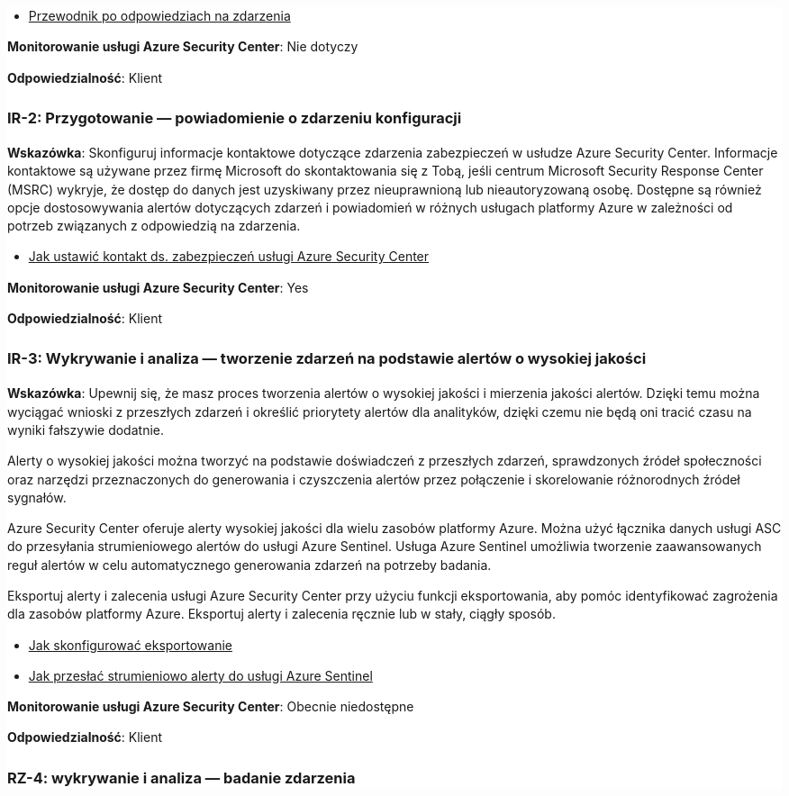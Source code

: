 - [Przewodnik po odpowiedziach na zdarzenia](/microsoft-365/downloads/IR-Reference-Guide.pdf)

**Monitorowanie usługi Azure Security Center**: Nie dotyczy

**Odpowiedzialność**: Klient

### <a name="ir-2-preparation--setup-incident-notification"></a>IR-2: Przygotowanie — powiadomienie o zdarzeniu konfiguracji

**Wskazówka**: Skonfiguruj informacje kontaktowe dotyczące zdarzenia zabezpieczeń w usłudze Azure Security Center. Informacje kontaktowe są używane przez firmę Microsoft do skontaktowania się z Tobą, jeśli centrum Microsoft Security Response Center (MSRC) wykryje, że dostęp do danych jest uzyskiwany przez nieuprawnioną lub nieautoryzowaną osobę. Dostępne są również opcje dostosowywania alertów dotyczących zdarzeń i powiadomień w różnych usługach platformy Azure w zależności od potrzeb związanych z odpowiedzią na zdarzenia. 

- [Jak ustawić kontakt ds. zabezpieczeń usługi Azure Security Center](../security-center/security-center-provide-security-contact-details.md)

**Monitorowanie usługi Azure Security Center**: Yes

**Odpowiedzialność**: Klient

### <a name="ir-3-detection-and-analysis--create-incidents-based-on-high-quality-alerts"></a>IR-3: Wykrywanie i analiza — tworzenie zdarzeń na podstawie alertów o wysokiej jakości

**Wskazówka**: Upewnij się, że masz proces tworzenia alertów o wysokiej jakości i mierzenia jakości alertów. Dzięki temu można wyciągać wnioski z przeszłych zdarzeń i określić priorytety alertów dla analityków, dzięki czemu nie będą oni tracić czasu na wyniki fałszywie dodatnie.

Alerty o wysokiej jakości można tworzyć na podstawie doświadczeń z przeszłych zdarzeń, sprawdzonych źródeł społeczności oraz narzędzi przeznaczonych do generowania i czyszczenia alertów przez połączenie i skorelowanie różnorodnych źródeł sygnałów. 

Azure Security Center oferuje alerty wysokiej jakości dla wielu zasobów platformy Azure. Można użyć łącznika danych usługi ASC do przesyłania strumieniowego alertów do usługi Azure Sentinel. Usługa Azure Sentinel umożliwia tworzenie zaawansowanych reguł alertów w celu automatycznego generowania zdarzeń na potrzeby badania. 

Eksportuj alerty i zalecenia usługi Azure Security Center przy użyciu funkcji eksportowania, aby pomóc identyfikować zagrożenia dla zasobów platformy Azure. Eksportuj alerty i zalecenia ręcznie lub w stały, ciągły sposób.

- [Jak skonfigurować eksportowanie](../security-center/continuous-export.md)

- [Jak przesłać strumieniowo alerty do usługi Azure Sentinel](../sentinel/connect-azure-security-center.md)

**Monitorowanie usługi Azure Security Center**: Obecnie niedostępne

**Odpowiedzialność**: Klient

### <a name="ir-4-detection-and-analysis--investigate-an-incident"></a>RZ-4: wykrywanie i analiza — badanie zdarzenia
